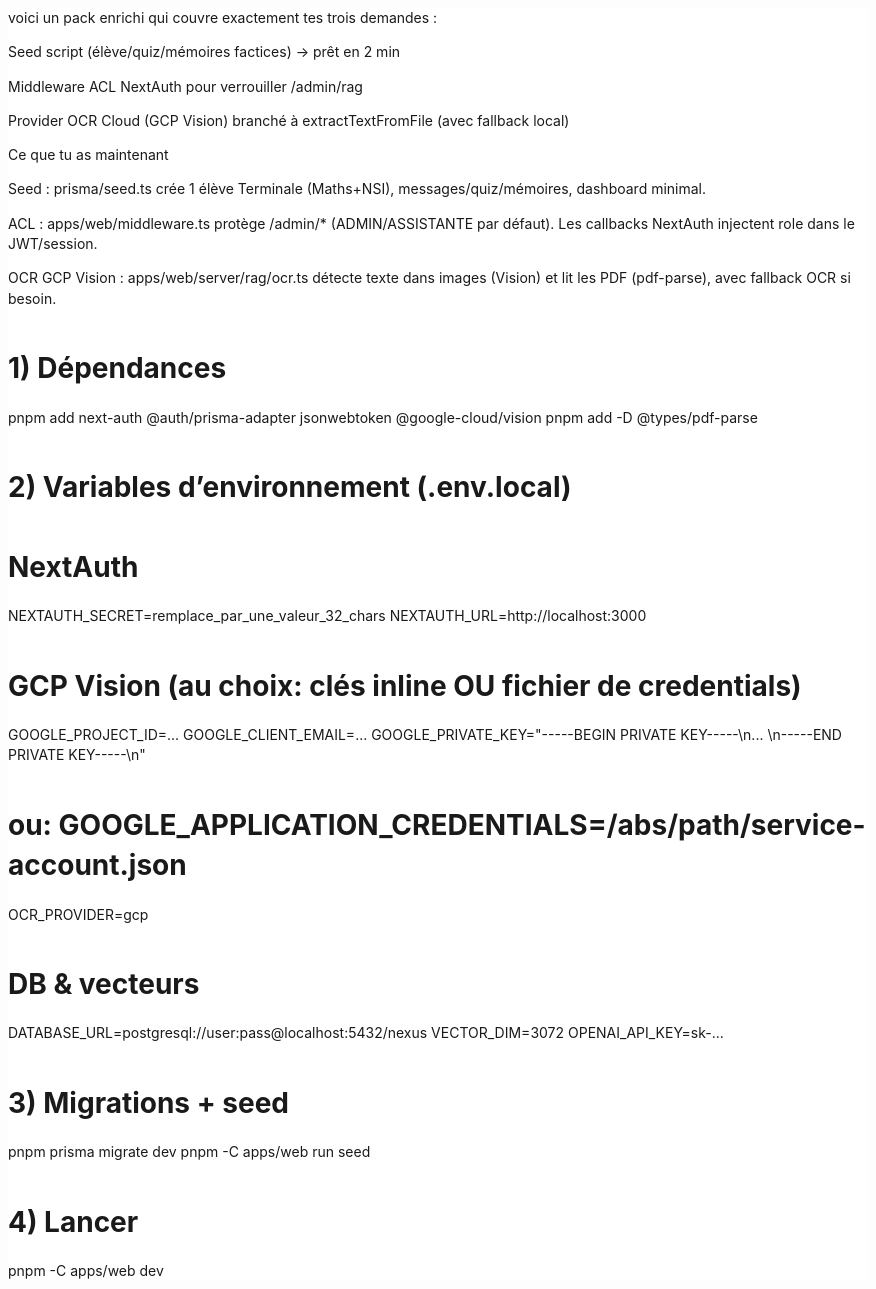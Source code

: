 voici un pack enrichi qui couvre exactement tes trois demandes :

Seed script (élève/quiz/mémoires factices) → prêt en 2 min

Middleware ACL NextAuth pour verrouiller /admin/rag

Provider OCR Cloud (GCP Vision) branché à extractTextFromFile (avec fallback local)

Ce que tu as maintenant

Seed : prisma/seed.ts crée 1 élève Terminale (Maths+NSI), messages/quiz/mémoires, dashboard minimal.

ACL : apps/web/middleware.ts protège /admin/* (ADMIN/ASSISTANTE par défaut). Les callbacks NextAuth injectent role dans le JWT/session.

OCR GCP Vision : apps/web/server/rag/ocr.ts détecte texte dans images (Vision) et lit les PDF (pdf-parse), avec fallback OCR si besoin.

# 1) Dépendances
pnpm add next-auth @auth/prisma-adapter jsonwebtoken @google-cloud/vision
pnpm add -D @types/pdf-parse

# 2) Variables d’environnement (.env.local)
# NextAuth
NEXTAUTH_SECRET=remplace_par_une_valeur_32_chars
NEXTAUTH_URL=http://localhost:3000
# GCP Vision (au choix: clés inline OU fichier de credentials)
GOOGLE_PROJECT_ID=...
GOOGLE_CLIENT_EMAIL=...
GOOGLE_PRIVATE_KEY="-----BEGIN PRIVATE KEY-----\n... \n-----END PRIVATE KEY-----\n"
# ou: GOOGLE_APPLICATION_CREDENTIALS=/abs/path/service-account.json
OCR_PROVIDER=gcp
# DB & vecteurs
DATABASE_URL=postgresql://user:pass@localhost:5432/nexus
VECTOR_DIM=3072
OPENAI_API_KEY=sk-...

# 3) Migrations + seed
pnpm prisma migrate dev
pnpm -C apps/web run seed

# 4) Lancer
pnpm -C apps/web dev
